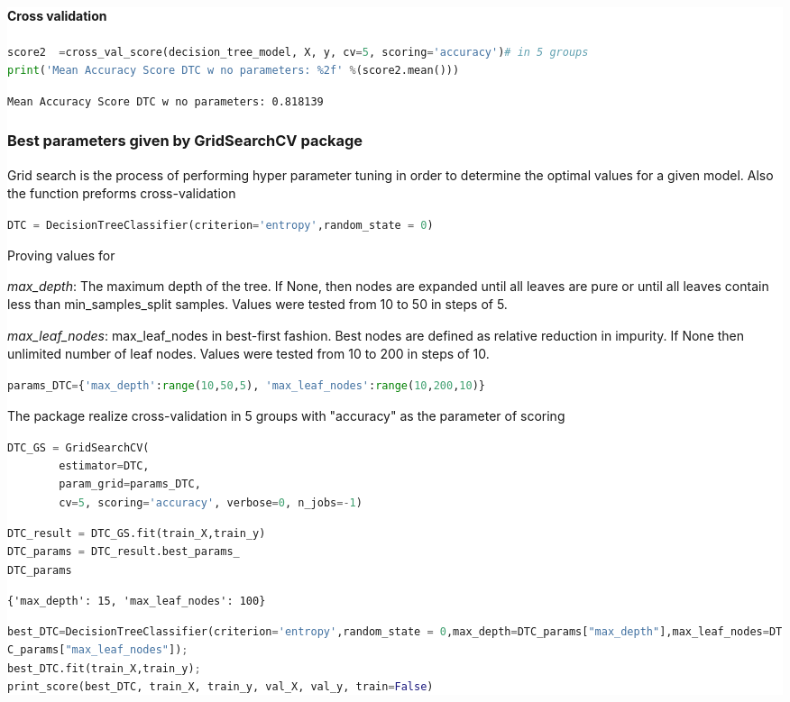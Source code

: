 

#### Cross validation


```python
score2  =cross_val_score(decision_tree_model, X, y, cv=5, scoring='accuracy')# in 5 groups
print('Mean Accuracy Score DTC w no parameters: %2f' %(score2.mean()))
```

    Mean Accuracy Score DTC w no parameters: 0.818139
    

### Best parameters given by GridSearchCV package

Grid search is the process of performing hyper parameter tuning in order to determine the optimal values for a given model. Also the function preforms cross-validation


```python
DTC = DecisionTreeClassifier(criterion='entropy',random_state = 0)
```

Proving values for

*max_depth*: The maximum depth of the tree. If None, then nodes are expanded until all leaves are pure or until all leaves contain less than min_samples_split samples. Values were tested from 10 to 50 in steps of 5.

*max_leaf_nodes*: max_leaf_nodes in best-first fashion. Best nodes are defined as relative reduction in impurity. If None then unlimited number of leaf nodes. Values were tested from 10 to 200 in steps of 10.


```python
params_DTC={'max_depth':range(10,50,5), 'max_leaf_nodes':range(10,200,10)}
```

The package realize cross-validation in 5 groups with "accuracy" as the parameter of scoring


```python
DTC_GS = GridSearchCV(
        estimator=DTC,
        param_grid=params_DTC,
        cv=5, scoring='accuracy', verbose=0, n_jobs=-1)
```


```python
DTC_result = DTC_GS.fit(train_X,train_y)
DTC_params = DTC_result.best_params_
DTC_params
```




    {'max_depth': 15, 'max_leaf_nodes': 100}




```python
best_DTC=DecisionTreeClassifier(criterion='entropy',random_state = 0,max_depth=DTC_params["max_depth"],max_leaf_nodes=DTC_params["max_leaf_nodes"]);
best_DTC.fit(train_X,train_y);
print_score(best_DTC, train_X, train_y, val_X, val_y, train=False)
```
